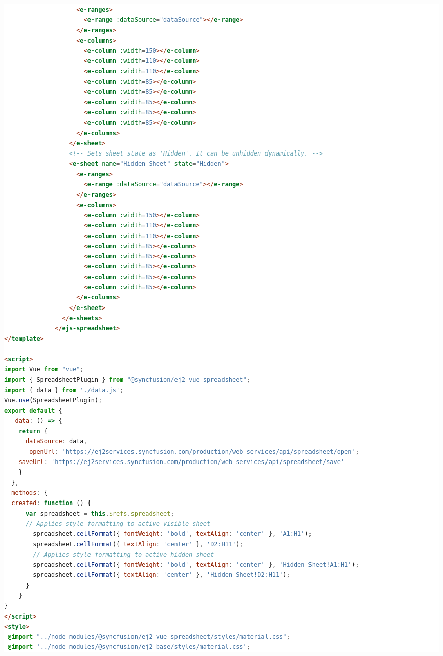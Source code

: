 ```html
                    <e-ranges>
                      <e-range :dataSource="dataSource"></e-range>
                    </e-ranges>
                    <e-columns>
                      <e-column :width=150></e-column>
                      <e-column :width=110></e-column>
                      <e-column :width=110></e-column>
                      <e-column :width=85></e-column>
                      <e-column :width=85></e-column>
                      <e-column :width=85></e-column>
                      <e-column :width=85></e-column>
                      <e-column :width=85></e-column>
                    </e-columns>
                  </e-sheet>
                  <!-- Sets sheet state as 'Hidden'. It can be unhidden dynamically. -->
                  <e-sheet name="Hidden Sheet" state="Hidden">
                    <e-ranges>
                      <e-range :dataSource="dataSource"></e-range>
                    </e-ranges>
                    <e-columns>
                      <e-column :width=150></e-column>
                      <e-column :width=110></e-column>
                      <e-column :width=110></e-column>
                      <e-column :width=85></e-column>
                      <e-column :width=85></e-column>
                      <e-column :width=85></e-column>
                      <e-column :width=85></e-column>
                      <e-column :width=85></e-column>
                    </e-columns>
                  </e-sheet>
                </e-sheets>
              </ejs-spreadsheet>
</template>

<script>
import Vue from "vue";
import { SpreadsheetPlugin } from "@syncfusion/ej2-vue-spreadsheet";
import { data } from './data.js';
Vue.use(SpreadsheetPlugin);
export default {
   data: () => {
    return {
      dataSource: data,
       openUrl: 'https://ej2services.syncfusion.com/production/web-services/api/spreadsheet/open';
    saveUrl: 'https://ej2services.syncfusion.com/production/web-services/api/spreadsheet/save'
    }
  },
  methods: {
  created: function () {
      var spreadsheet = this.$refs.spreadsheet;
      // Applies style formatting to active visible sheet
        spreadsheet.cellFormat({ fontWeight: 'bold', textAlign: 'center' }, 'A1:H1');
        spreadsheet.cellFormat({ textAlign: 'center' }, 'D2:H11');
        // Applies style formatting to active hidden sheet
        spreadsheet.cellFormat({ fontWeight: 'bold', textAlign: 'center' }, 'Hidden Sheet!A1:H1');
        spreadsheet.cellFormat({ textAlign: 'center' }, 'Hidden Sheet!D2:H11');
      }
    }
}
</script>
<style>
 @import "../node_modules/@syncfusion/ej2-vue-spreadsheet/styles/material.css";
 @import '../node_modules/@syncfusion/ej2-base/styles/material.css';  
```